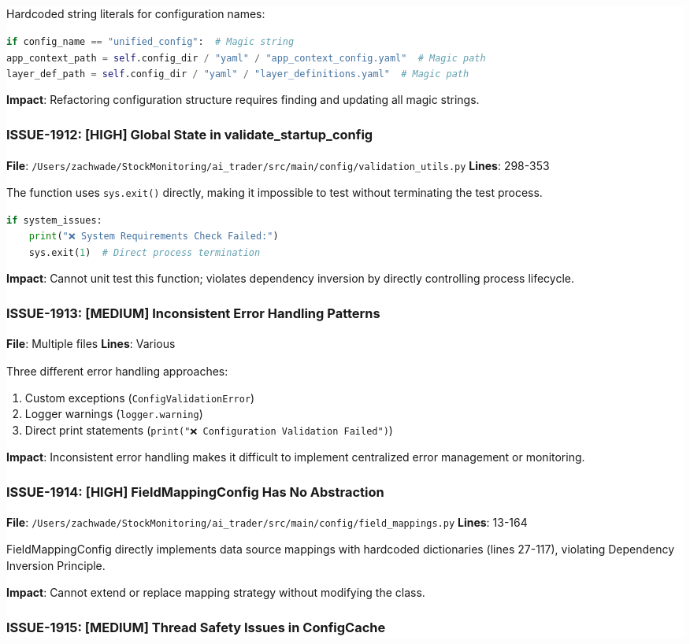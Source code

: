 Hardcoded string literals for configuration names:

```python
if config_name == "unified_config":  # Magic string
app_context_path = self.config_dir / "yaml" / "app_context_config.yaml"  # Magic path
layer_def_path = self.config_dir / "yaml" / "layer_definitions.yaml"  # Magic path
```

**Impact**: Refactoring configuration structure requires finding and updating all magic strings.

### ISSUE-1912: [HIGH] Global State in validate_startup_config

**File**: `/Users/zachwade/StockMonitoring/ai_trader/src/main/config/validation_utils.py`
**Lines**: 298-353

The function uses `sys.exit()` directly, making it impossible to test without terminating the test process.

```python
if system_issues:
    print("❌ System Requirements Check Failed:")
    sys.exit(1)  # Direct process termination
```

**Impact**: Cannot unit test this function; violates dependency inversion by directly controlling process lifecycle.

### ISSUE-1913: [MEDIUM] Inconsistent Error Handling Patterns

**File**: Multiple files
**Lines**: Various

Three different error handling approaches:

1. Custom exceptions (`ConfigValidationError`)
2. Logger warnings (`logger.warning`)
3. Direct print statements (`print("❌ Configuration Validation Failed")`)

**Impact**: Inconsistent error handling makes it difficult to implement centralized error management or monitoring.

### ISSUE-1914: [HIGH] FieldMappingConfig Has No Abstraction

**File**: `/Users/zachwade/StockMonitoring/ai_trader/src/main/config/field_mappings.py`
**Lines**: 13-164

FieldMappingConfig directly implements data source mappings with hardcoded dictionaries (lines 27-117), violating Dependency Inversion Principle.

**Impact**: Cannot extend or replace mapping strategy without modifying the class.

### ISSUE-1915: [MEDIUM] Thread Safety Issues in ConfigCache
